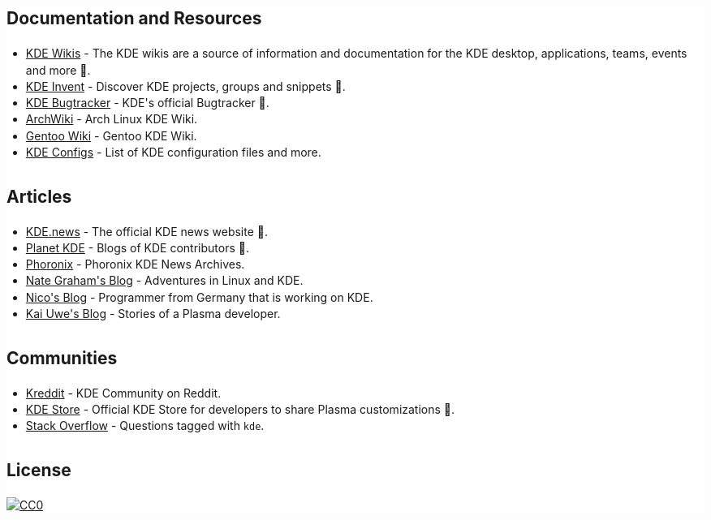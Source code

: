 ## Documentation and Resources

- [KDE Wikis](https://wiki.kde.org/) - The KDE wikis are a source of information and documentation for the KDE desktop, applications, teams, events and more 📌.
- [KDE Invent](https://invent.kde.org/) - Discover KDE projects, groups and snippets 📌.
- [KDE Bugtracker](https://bugs.kde.org/) - KDE's official Bugtracker 📌.
- [ArchWiki](https://wiki.archlinux.org/index.php/KDE) - Arch Linux KDE Wiki.
- [Gentoo Wiki](https://wiki.gentoo.org/wiki/KDE) - Gentoo KDE Wiki.
- [KDE Configs](https://github.com/shalva97/kde-configuration-files) - List of KDE configuration files and more.

## Articles

- [KDE.news](https://dot.kde.org/) - The official KDE news website 📌.
- [Planet KDE](https://planet.kde.org/) - Blogs of KDE contributors 📌.
- [Phoronix](https://www.phoronix.com/scan.php?page=news_topic&q=KDE) - Phoronix KDE News Archives.
- [Nate Graham's Blog](https://pointieststick.wordpress.com/) - Adventures in Linux and KDE.
- [Nico's Blog](https://nicolasfella.wordpress.com/) - Programmer from Germany that is working on KDE.
- [Kai Uwe's Blog](https://blog.broulik.de/) - Stories of a Plasma developer.

## Communities

- [Kreddit](https://www.reddit.com/r/kde/) - KDE Community on Reddit.
- [KDE Store](https://store.kde.org/) - Official KDE Store for developers to share Plasma customizations 📌.
- [Stack Overflow](https://stackoverflow.com/questions/tagged/kde) - Questions tagged with `kde`.

## License

[![CC0](http://mirrors.creativecommons.org/presskit/buttons/88x31/svg/cc-zero.svg)](https://creativecommons.org/publicdomain/zero/1.0/)